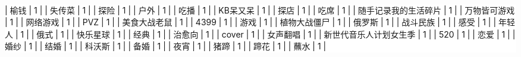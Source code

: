 | 榆钱 | 1 |
| 失传菜 | 1 |
| 探险 | 1 |
| 户外 | 1 |
| 吃播 | 1 |
| KB呆又呆 | 1 |
| 探店 | 1 |
| 吃席 | 1 |
| 随手记录我的生活碎片 | 1 |
| 万物皆可游戏 | 1 |
| 网络游戏 | 1 |
| PVZ | 1 |
| 美食大战老鼠 | 1 |
| 4399 | 1 |
| 游戏 | 1 |
| 植物大战僵尸 | 1 |
| 俄罗斯 | 1 |
| 战斗民族 | 1 |
| 感受 | 1 |
| 年轻人 | 1 |
| 俄式 | 1 |
| 快乐星球 | 1 |
| 经典 | 1 |
| 治愈向 | 1 |
| cover | 1 |
| 女声翻唱 | 1 |
| 新世代音乐人计划女生季 | 1 |
| 520 | 1 |
| 恋爱 | 1 |
| 婚纱 | 1 |
| 结婚 | 1 |
| 科沃斯 | 1 |
| 备婚 | 1 |
| 夜宵 | 1 |
| 猪蹄 | 1 |
| 蹄花 | 1 |
| 蘸水 | 1 |